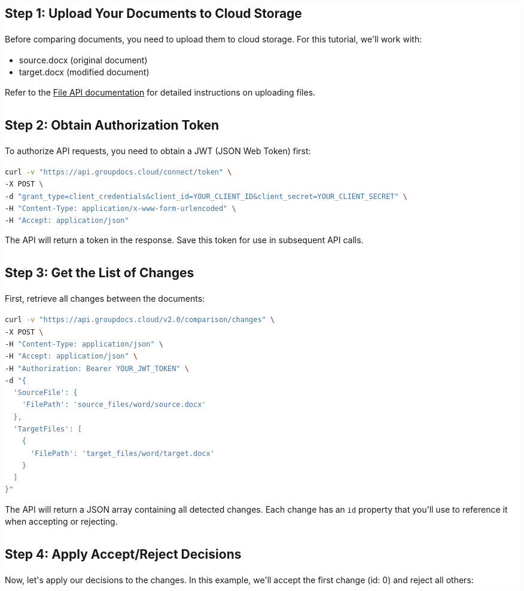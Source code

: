 ## Step 1: Upload Your Documents to Cloud Storage

Before comparing documents, you need to upload them to cloud storage. For this tutorial, we'll work with:
- source.docx (original document)
- target.docx (modified document)

Refer to the [File API documentation](https://docs.groupdocs.cloud/comparison/developer-guide/working-with-file-api/) for detailed instructions on uploading files.

## Step 2: Obtain Authorization Token

To authorize API requests, you need to obtain a JWT (JSON Web Token) first:

```bash
curl -v "https://api.groupdocs.cloud/connect/token" \
-X POST \
-d "grant_type=client_credentials&client_id=YOUR_CLIENT_ID&client_secret=YOUR_CLIENT_SECRET" \
-H "Content-Type: application/x-www-form-urlencoded" \
-H "Accept: application/json"
```

The API will return a token in the response. Save this token for use in subsequent API calls.

## Step 3: Get the List of Changes

First, retrieve all changes between the documents:

```bash
curl -v "https://api.groupdocs.cloud/v2.0/comparison/changes" \
-X POST \
-H "Content-Type: application/json" \
-H "Accept: application/json" \
-H "Authorization: Bearer YOUR_JWT_TOKEN" \
-d "{
  'SourceFile': {
    'FilePath': 'source_files/word/source.docx'
  },
  'TargetFiles': [
    {
      'FilePath': 'target_files/word/target.docx'
    }
  ]
}"
```

The API will return a JSON array containing all detected changes. Each change has an `id` property that you'll use to reference it when accepting or rejecting.

## Step 4: Apply Accept/Reject Decisions

Now, let's apply our decisions to the changes. In this example, we'll accept the first change (id: 0) and reject all others:
